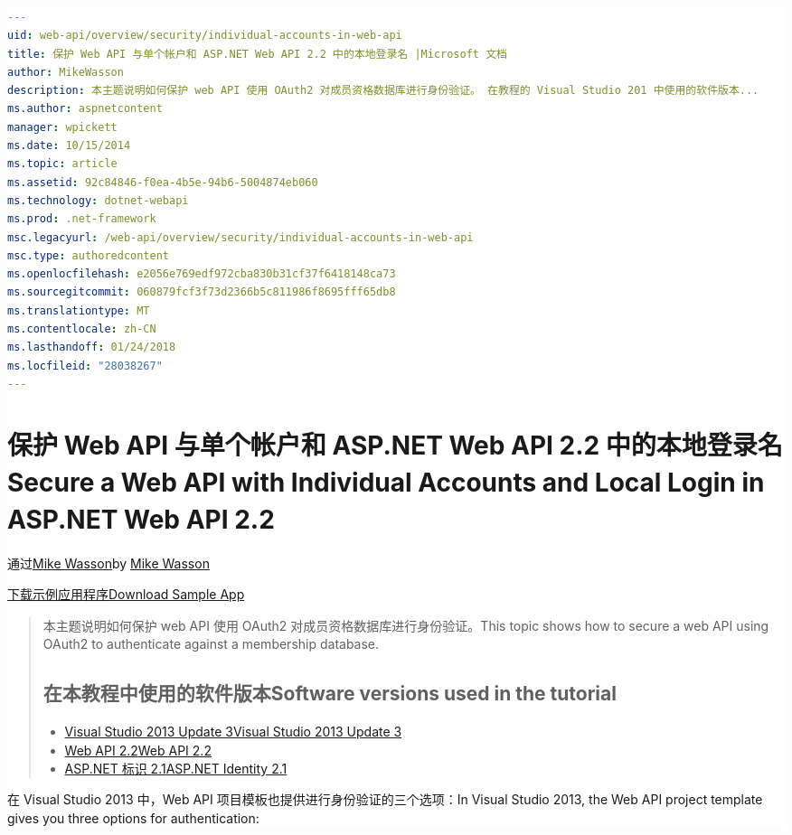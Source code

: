 ```yaml
---
uid: web-api/overview/security/individual-accounts-in-web-api
title: 保护 Web API 与单个帐户和 ASP.NET Web API 2.2 中的本地登录名 |Microsoft 文档
author: MikeWasson
description: 本主题说明如何保护 web API 使用 OAuth2 对成员资格数据库进行身份验证。 在教程的 Visual Studio 201 中使用的软件版本...
ms.author: aspnetcontent
manager: wpickett
ms.date: 10/15/2014
ms.topic: article
ms.assetid: 92c84846-f0ea-4b5e-94b6-5004874eb060
ms.technology: dotnet-webapi
ms.prod: .net-framework
msc.legacyurl: /web-api/overview/security/individual-accounts-in-web-api
msc.type: authoredcontent
ms.openlocfilehash: e2056e769edf972cba830b31cf37f6418148ca73
ms.sourcegitcommit: 060879fcf3f73d2366b5c811986f8695fff65db8
ms.translationtype: MT
ms.contentlocale: zh-CN
ms.lasthandoff: 01/24/2018
ms.locfileid: "28038267"
---
```

<a name="secure-a-web-api-with-individual-accounts-and-local-login-in-aspnet-web-api-22"></a><span data-ttu-id="c0b0f-104">保护 Web API 与单个帐户和 ASP.NET Web API 2.2 中的本地登录名</span><span class="sxs-lookup"><span data-stu-id="c0b0f-104">Secure a Web API with Individual Accounts and Local Login in ASP.NET Web API 2.2</span></span>
====================
<span data-ttu-id="c0b0f-105">通过[Mike Wasson](https://github.com/MikeWasson)</span><span class="sxs-lookup"><span data-stu-id="c0b0f-105">by [Mike Wasson](https://github.com/MikeWasson)</span></span>

[<span data-ttu-id="c0b0f-106">下载示例应用程序</span><span class="sxs-lookup"><span data-stu-id="c0b0f-106">Download Sample App</span></span>](https://github.com/MikeWasson/LocalAccountsApp)

> <span data-ttu-id="c0b0f-107">本主题说明如何保护 web API 使用 OAuth2 对成员资格数据库进行身份验证。</span><span class="sxs-lookup"><span data-stu-id="c0b0f-107">This topic shows how to secure a web API using OAuth2 to authenticate against a membership database.</span></span>
> 
> ## <a name="software-versions-used-in-the-tutorial"></a><span data-ttu-id="c0b0f-108">在本教程中使用的软件版本</span><span class="sxs-lookup"><span data-stu-id="c0b0f-108">Software versions used in the tutorial</span></span>
> 
> 
> - [<span data-ttu-id="c0b0f-109">Visual Studio 2013 Update 3</span><span class="sxs-lookup"><span data-stu-id="c0b0f-109">Visual Studio 2013 Update 3</span></span>](https://www.microsoft.com/visualstudio/eng/2013-downloads)
> - [<span data-ttu-id="c0b0f-110">Web API 2.2</span><span class="sxs-lookup"><span data-stu-id="c0b0f-110">Web API 2.2</span></span>](../releases/whats-new-in-aspnet-web-api-22.md)
> - [<span data-ttu-id="c0b0f-111">ASP.NET 标识 2.1</span><span class="sxs-lookup"><span data-stu-id="c0b0f-111">ASP.NET Identity 2.1</span></span>](../../../identity/index.md)


<span data-ttu-id="c0b0f-112">在 Visual Studio 2013 中，Web API 项目模板也提供进行身份验证的三个选项：</span><span class="sxs-lookup"><span data-stu-id="c0b0f-112">In Visual Studio 2013, the Web API project template gives you three options for authentication:</span></span>
